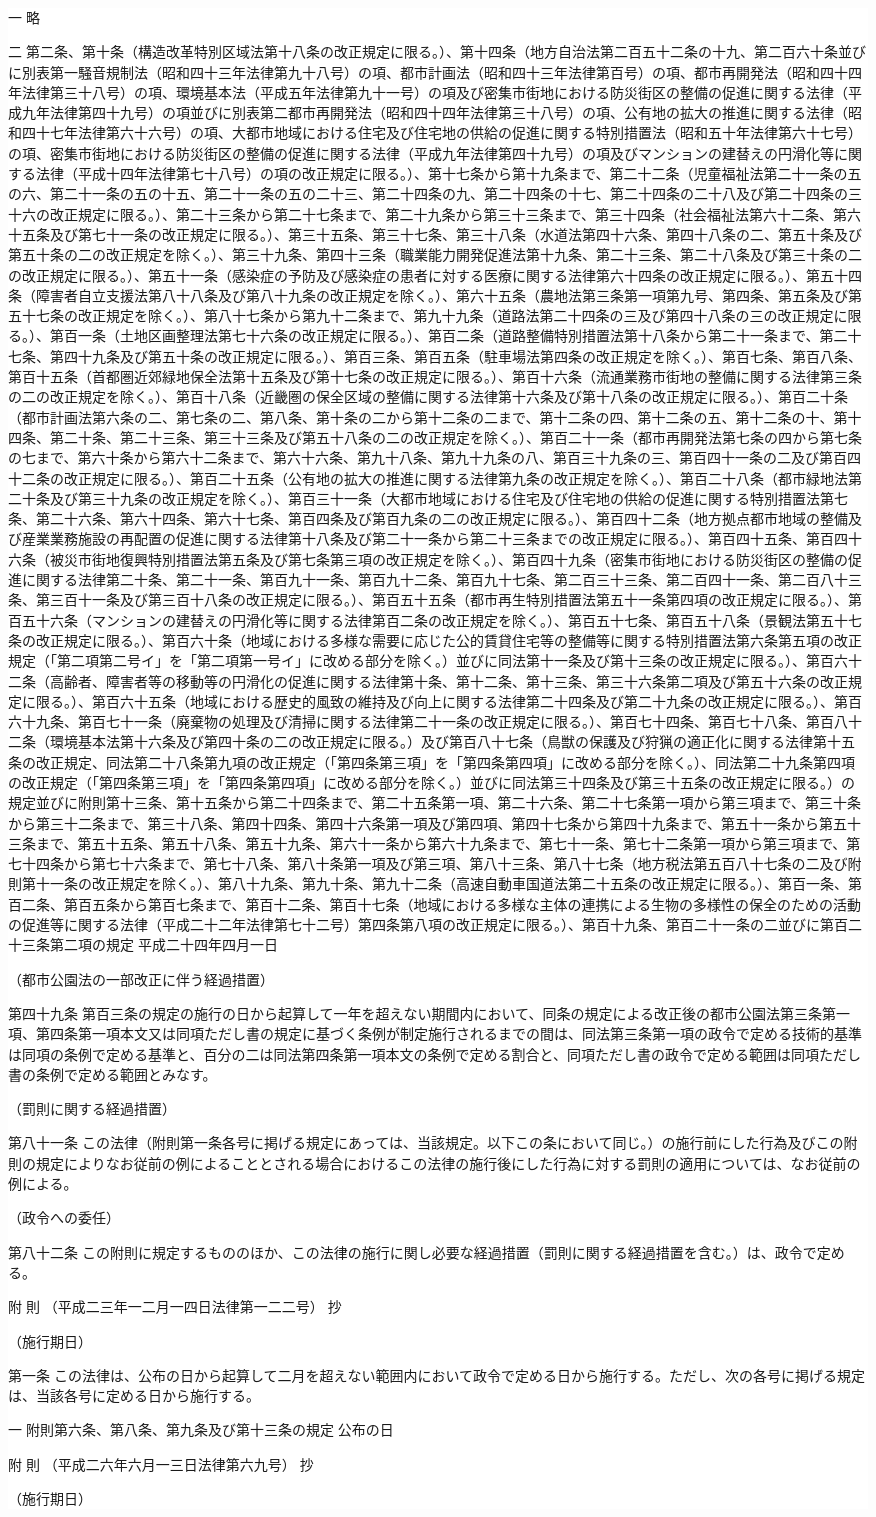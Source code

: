 一 略

二 第二条、第十条（構造改革特別区域法第十八条の改正規定に限る。）、第十四条（地方自治法第二百五十二条の十九、第二百六十条並びに別表第一騒音規制法（昭和四十三年法律第九十八号）の項、都市計画法（昭和四十三年法律第百号）の項、都市再開発法（昭和四十四年法律第三十八号）の項、環境基本法（平成五年法律第九十一号）の項及び密集市街地における防災街区の整備の促進に関する法律（平成九年法律第四十九号）の項並びに別表第二都市再開発法（昭和四十四年法律第三十八号）の項、公有地の拡大の推進に関する法律（昭和四十七年法律第六十六号）の項、大都市地域における住宅及び住宅地の供給の促進に関する特別措置法（昭和五十年法律第六十七号）の項、密集市街地における防災街区の整備の促進に関する法律（平成九年法律第四十九号）の項及びマンションの建替えの円滑化等に関する法律（平成十四年法律第七十八号）の項の改正規定に限る。）、第十七条から第十九条まで、第二十二条（児童福祉法第二十一条の五の六、第二十一条の五の十五、第二十一条の五の二十三、第二十四条の九、第二十四条の十七、第二十四条の二十八及び第二十四条の三十六の改正規定に限る。）、第二十三条から第二十七条まで、第二十九条から第三十三条まで、第三十四条（社会福祉法第六十二条、第六十五条及び第七十一条の改正規定に限る。）、第三十五条、第三十七条、第三十八条（水道法第四十六条、第四十八条の二、第五十条及び第五十条の二の改正規定を除く。）、第三十九条、第四十三条（職業能力開発促進法第十九条、第二十三条、第二十八条及び第三十条の二の改正規定に限る。）、第五十一条（感染症の予防及び感染症の患者に対する医療に関する法律第六十四条の改正規定に限る。）、第五十四条（障害者自立支援法第八十八条及び第八十九条の改正規定を除く。）、第六十五条（農地法第三条第一項第九号、第四条、第五条及び第五十七条の改正規定を除く。）、第八十七条から第九十二条まで、第九十九条（道路法第二十四条の三及び第四十八条の三の改正規定に限る。）、第百一条（土地区画整理法第七十六条の改正規定に限る。）、第百二条（道路整備特別措置法第十八条から第二十一条まで、第二十七条、第四十九条及び第五十条の改正規定に限る。）、第百三条、第百五条（駐車場法第四条の改正規定を除く。）、第百七条、第百八条、第百十五条（首都圏近郊緑地保全法第十五条及び第十七条の改正規定に限る。）、第百十六条（流通業務市街地の整備に関する法律第三条の二の改正規定を除く。）、第百十八条（近畿圏の保全区域の整備に関する法律第十六条及び第十八条の改正規定に限る。）、第百二十条（都市計画法第六条の二、第七条の二、第八条、第十条の二から第十二条の二まで、第十二条の四、第十二条の五、第十二条の十、第十四条、第二十条、第二十三条、第三十三条及び第五十八条の二の改正規定を除く。）、第百二十一条（都市再開発法第七条の四から第七条の七まで、第六十条から第六十二条まで、第六十六条、第九十八条、第九十九条の八、第百三十九条の三、第百四十一条の二及び第百四十二条の改正規定に限る。）、第百二十五条（公有地の拡大の推進に関する法律第九条の改正規定を除く。）、第百二十八条（都市緑地法第二十条及び第三十九条の改正規定を除く。）、第百三十一条（大都市地域における住宅及び住宅地の供給の促進に関する特別措置法第七条、第二十六条、第六十四条、第六十七条、第百四条及び第百九条の二の改正規定に限る。）、第百四十二条（地方拠点都市地域の整備及び産業業務施設の再配置の促進に関する法律第十八条及び第二十一条から第二十三条までの改正規定に限る。）、第百四十五条、第百四十六条（被災市街地復興特別措置法第五条及び第七条第三項の改正規定を除く。）、第百四十九条（密集市街地における防災街区の整備の促進に関する法律第二十条、第二十一条、第百九十一条、第百九十二条、第百九十七条、第二百三十三条、第二百四十一条、第二百八十三条、第三百十一条及び第三百十八条の改正規定に限る。）、第百五十五条（都市再生特別措置法第五十一条第四項の改正規定に限る。）、第百五十六条（マンションの建替えの円滑化等に関する法律第百二条の改正規定を除く。）、第百五十七条、第百五十八条（景観法第五十七条の改正規定に限る。）、第百六十条（地域における多様な需要に応じた公的賃貸住宅等の整備等に関する特別措置法第六条第五項の改正規定（「第二項第二号イ」を「第二項第一号イ」に改める部分を除く。）並びに同法第十一条及び第十三条の改正規定に限る。）、第百六十二条（高齢者、障害者等の移動等の円滑化の促進に関する法律第十条、第十二条、第十三条、第三十六条第二項及び第五十六条の改正規定に限る。）、第百六十五条（地域における歴史的風致の維持及び向上に関する法律第二十四条及び第二十九条の改正規定に限る。）、第百六十九条、第百七十一条（廃棄物の処理及び清掃に関する法律第二十一条の改正規定に限る。）、第百七十四条、第百七十八条、第百八十二条（環境基本法第十六条及び第四十条の二の改正規定に限る。）及び第百八十七条（鳥獣の保護及び狩猟の適正化に関する法律第十五条の改正規定、同法第二十八条第九項の改正規定（「第四条第三項」を「第四条第四項」に改める部分を除く。）、同法第二十九条第四項の改正規定（「第四条第三項」を「第四条第四項」に改める部分を除く。）並びに同法第三十四条及び第三十五条の改正規定に限る。）の規定並びに附則第十三条、第十五条から第二十四条まで、第二十五条第一項、第二十六条、第二十七条第一項から第三項まで、第三十条から第三十二条まで、第三十八条、第四十四条、第四十六条第一項及び第四項、第四十七条から第四十九条まで、第五十一条から第五十三条まで、第五十五条、第五十八条、第五十九条、第六十一条から第六十九条まで、第七十一条、第七十二条第一項から第三項まで、第七十四条から第七十六条まで、第七十八条、第八十条第一項及び第三項、第八十三条、第八十七条（地方税法第五百八十七条の二及び附則第十一条の改正規定を除く。）、第八十九条、第九十条、第九十二条（高速自動車国道法第二十五条の改正規定に限る。）、第百一条、第百二条、第百五条から第百七条まで、第百十二条、第百十七条（地域における多様な主体の連携による生物の多様性の保全のための活動の促進等に関する法律（平成二十二年法律第七十二号）第四条第八項の改正規定に限る。）、第百十九条、第百二十一条の二並びに第百二十三条第二項の規定 平成二十四年四月一日

（都市公園法の一部改正に伴う経過措置）

第四十九条 第百三条の規定の施行の日から起算して一年を超えない期間内において、同条の規定による改正後の都市公園法第三条第一項、第四条第一項本文又は同項ただし書の規定に基づく条例が制定施行されるまでの間は、同法第三条第一項の政令で定める技術的基準は同項の条例で定める基準と、百分の二は同法第四条第一項本文の条例で定める割合と、同項ただし書の政令で定める範囲は同項ただし書の条例で定める範囲とみなす。

（罰則に関する経過措置）

第八十一条 この法律（附則第一条各号に掲げる規定にあっては、当該規定。以下この条において同じ。）の施行前にした行為及びこの附則の規定によりなお従前の例によることとされる場合におけるこの法律の施行後にした行為に対する罰則の適用については、なお従前の例による。

（政令への委任）

第八十二条 この附則に規定するもののほか、この法律の施行に関し必要な経過措置（罰則に関する経過措置を含む。）は、政令で定める。

附 則 （平成二三年一二月一四日法律第一二二号） 抄

（施行期日）

第一条 この法律は、公布の日から起算して二月を超えない範囲内において政令で定める日から施行する。ただし、次の各号に掲げる規定は、当該各号に定める日から施行する。

一 附則第六条、第八条、第九条及び第十三条の規定 公布の日

附 則 （平成二六年六月一三日法律第六九号） 抄

（施行期日）
